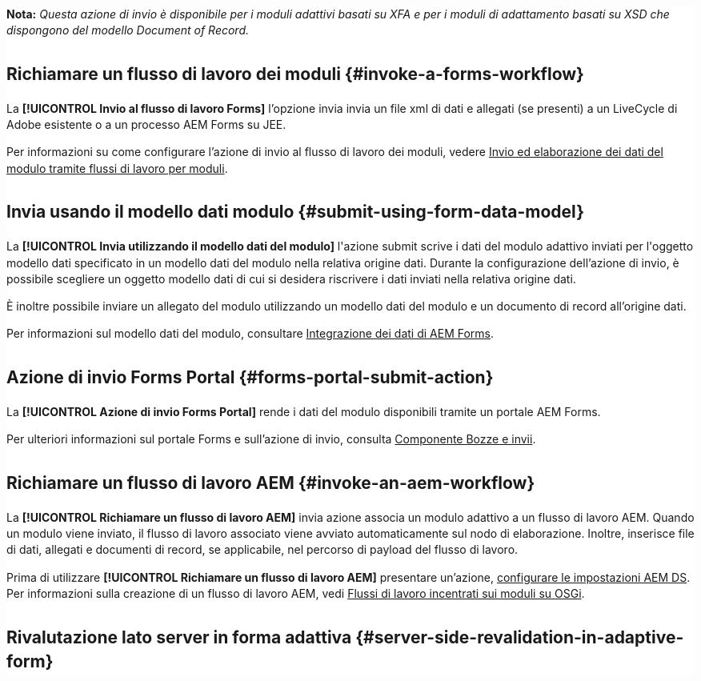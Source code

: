 **Nota:** *Questa azione di invio è disponibile per i moduli adattivi basati su XFA e per i moduli di adattamento basati su XSD che dispongono del modello Document of Record.*

## Richiamare un flusso di lavoro dei moduli {#invoke-a-forms-workflow}

La **[!UICONTROL Invio al flusso di lavoro Forms]** l’opzione invia invia un file xml di dati e allegati (se presenti) a un LiveCycle di Adobe esistente o a un processo AEM Forms su JEE.

Per informazioni su come configurare l’azione di invio al flusso di lavoro dei moduli, vedere [Invio ed elaborazione dei dati del modulo tramite flussi di lavoro per moduli](/help/forms/using/submit-form-data-livecycle-process.md).

## Invia usando il modello dati modulo {#submit-using-form-data-model}

La **[!UICONTROL Invia utilizzando il modello dati del modulo]** l&#39;azione submit scrive i dati del modulo adattivo inviati per l&#39;oggetto modello dati specificato in un modello dati del modulo nella relativa origine dati. Durante la configurazione dell’azione di invio, è possibile scegliere un oggetto modello dati di cui si desidera riscrivere i dati inviati nella relativa origine dati.

È inoltre possibile inviare un allegato del modulo utilizzando un modello dati del modulo e un documento di record all’origine dati.

Per informazioni sul modello dati del modulo, consultare [Integrazione dei dati di AEM Forms](/help/forms/using/data-integration.md).

## Azione di invio Forms Portal {#forms-portal-submit-action}

La **[!UICONTROL Azione di invio Forms Portal]** rende i dati del modulo disponibili tramite un portale AEM Forms.

Per ulteriori informazioni sul portale Forms e sull’azione di invio, consulta [Componente Bozze e invii](/help/forms/using/draft-submission-component.md).

## Richiamare un flusso di lavoro AEM {#invoke-an-aem-workflow}

La **[!UICONTROL Richiamare un flusso di lavoro AEM]** invia azione associa un modulo adattivo a un flusso di lavoro AEM. Quando un modulo viene inviato, il flusso di lavoro associato viene avviato automaticamente sul nodo di elaborazione. Inoltre, inserisce file di dati, allegati e documenti di record, se applicabile, nel percorso di payload del flusso di lavoro.

Prima di utilizzare **[!UICONTROL Richiamare un flusso di lavoro AEM]** presentare un’azione, [configurare le impostazioni AEM DS](/help/forms/using/configuring-the-processing-server-url-.md). Per informazioni sulla creazione di un flusso di lavoro AEM, vedi [Flussi di lavoro incentrati sui moduli su OSGi](/help/forms/using/aem-forms-workflow.md).

## Rivalutazione lato server in forma adattiva {#server-side-revalidation-in-adaptive-form}
